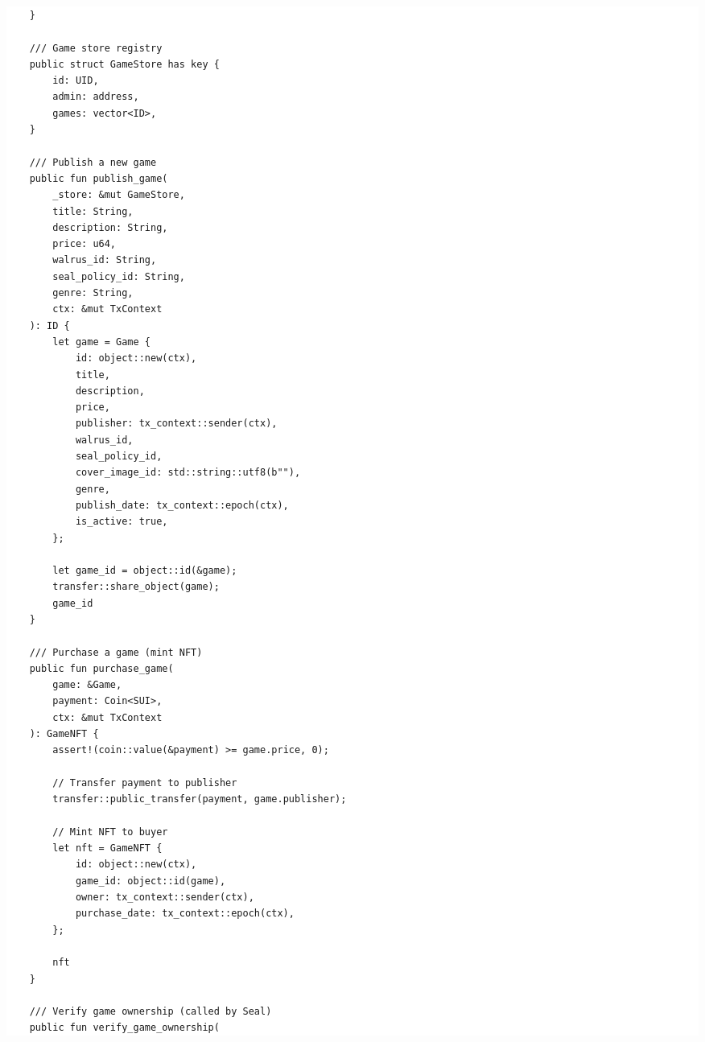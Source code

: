 ```move
    }

    /// Game store registry
    public struct GameStore has key {
        id: UID,
        admin: address,
        games: vector<ID>,
    }

    /// Publish a new game
    public fun publish_game(
        _store: &mut GameStore,
        title: String,
        description: String,
        price: u64,
        walrus_id: String,
        seal_policy_id: String,
        genre: String,
        ctx: &mut TxContext
    ): ID {
        let game = Game {
            id: object::new(ctx),
            title,
            description,
            price,
            publisher: tx_context::sender(ctx),
            walrus_id,
            seal_policy_id,
            cover_image_id: std::string::utf8(b""),
            genre,
            publish_date: tx_context::epoch(ctx),
            is_active: true,
        };

        let game_id = object::id(&game);
        transfer::share_object(game);
        game_id
    }

    /// Purchase a game (mint NFT)
    public fun purchase_game(
        game: &Game,
        payment: Coin<SUI>,
        ctx: &mut TxContext
    ): GameNFT {
        assert!(coin::value(&payment) >= game.price, 0);

        // Transfer payment to publisher
        transfer::public_transfer(payment, game.publisher);

        // Mint NFT to buyer
        let nft = GameNFT {
            id: object::new(ctx),
            game_id: object::id(game),
            owner: tx_context::sender(ctx),
            purchase_date: tx_context::epoch(ctx),
        };

        nft
    }

    /// Verify game ownership (called by Seal)
    public fun verify_game_ownership(
```